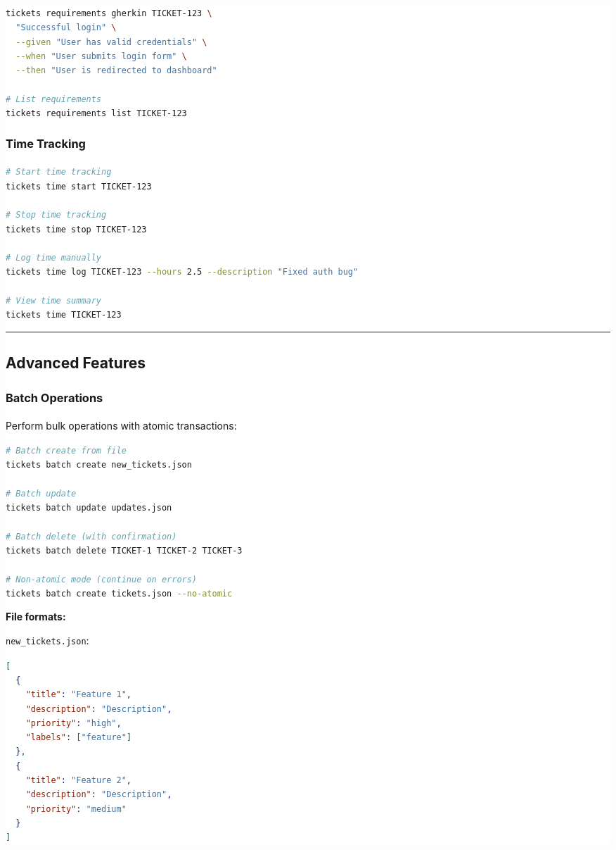 ```bash
tickets requirements gherkin TICKET-123 \
  "Successful login" \
  --given "User has valid credentials" \
  --when "User submits login form" \
  --then "User is redirected to dashboard"

# List requirements
tickets requirements list TICKET-123
```

### Time Tracking

```bash
# Start time tracking
tickets time start TICKET-123

# Stop time tracking
tickets time stop TICKET-123

# Log time manually
tickets time log TICKET-123 --hours 2.5 --description "Fixed auth bug"

# View time summary
tickets time TICKET-123
```

---

## Advanced Features

### Batch Operations

Perform bulk operations with atomic transactions:

```bash
# Batch create from file
tickets batch create new_tickets.json

# Batch update
tickets batch update updates.json

# Batch delete (with confirmation)
tickets batch delete TICKET-1 TICKET-2 TICKET-3

# Non-atomic mode (continue on errors)
tickets batch create tickets.json --no-atomic
```

**File formats:**

`new_tickets.json`:
```json
[
  {
    "title": "Feature 1",
    "description": "Description",
    "priority": "high",
    "labels": ["feature"]
  },
  {
    "title": "Feature 2",
    "description": "Description",
    "priority": "medium"
  }
]
```